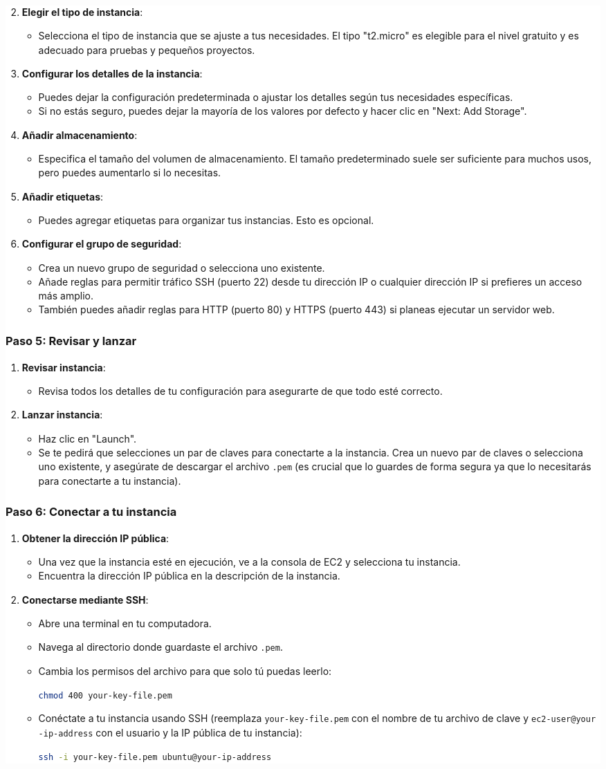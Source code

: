 2. **Elegir el tipo de instancia**:
   - Selecciona el tipo de instancia que se ajuste a tus necesidades. El tipo "t2.micro" es elegible para el nivel gratuito y es adecuado para pruebas y pequeños proyectos.

3. **Configurar los detalles de la instancia**:
   - Puedes dejar la configuración predeterminada o ajustar los detalles según tus necesidades específicas.
   - Si no estás seguro, puedes dejar la mayoría de los valores por defecto y hacer clic en "Next: Add Storage".

4. **Añadir almacenamiento**:
   - Especifica el tamaño del volumen de almacenamiento. El tamaño predeterminado suele ser suficiente para muchos usos, pero puedes aumentarlo si lo necesitas.

5. **Añadir etiquetas**:
   - Puedes agregar etiquetas para organizar tus instancias. Esto es opcional.

6. **Configurar el grupo de seguridad**:
   - Crea un nuevo grupo de seguridad o selecciona uno existente.
   - Añade reglas para permitir tráfico SSH (puerto 22) desde tu dirección IP o cualquier dirección IP si prefieres un acceso más amplio.
   - También puedes añadir reglas para HTTP (puerto 80) y HTTPS (puerto 443) si planeas ejecutar un servidor web.

### Paso 5: Revisar y lanzar

1. **Revisar instancia**:
   - Revisa todos los detalles de tu configuración para asegurarte de que todo esté correcto.

2. **Lanzar instancia**:
   - Haz clic en "Launch".
   - Se te pedirá que selecciones un par de claves para conectarte a la instancia. Crea un nuevo par de claves o selecciona uno existente, y asegúrate de descargar el archivo `.pem` (es crucial que lo guardes de forma segura ya que lo necesitarás para conectarte a tu instancia).

### Paso 6: Conectar a tu instancia

1. **Obtener la dirección IP pública**:
   - Una vez que la instancia esté en ejecución, ve a la consola de EC2 y selecciona tu instancia.
   - Encuentra la dirección IP pública en la descripción de la instancia.

2. **Conectarse mediante SSH**:
   - Abre una terminal en tu computadora.
   - Navega al directorio donde guardaste el archivo `.pem`.
   - Cambia los permisos del archivo para que solo tú puedas leerlo:

     ```sh
     chmod 400 your-key-file.pem
     ```

   - Conéctate a tu instancia usando SSH (reemplaza `your-key-file.pem` con el nombre de tu archivo de clave y `ec2-user@your-ip-address` con el usuario y la IP pública de tu instancia):

     ```sh
     ssh -i your-key-file.pem ubuntu@your-ip-address
     ```
